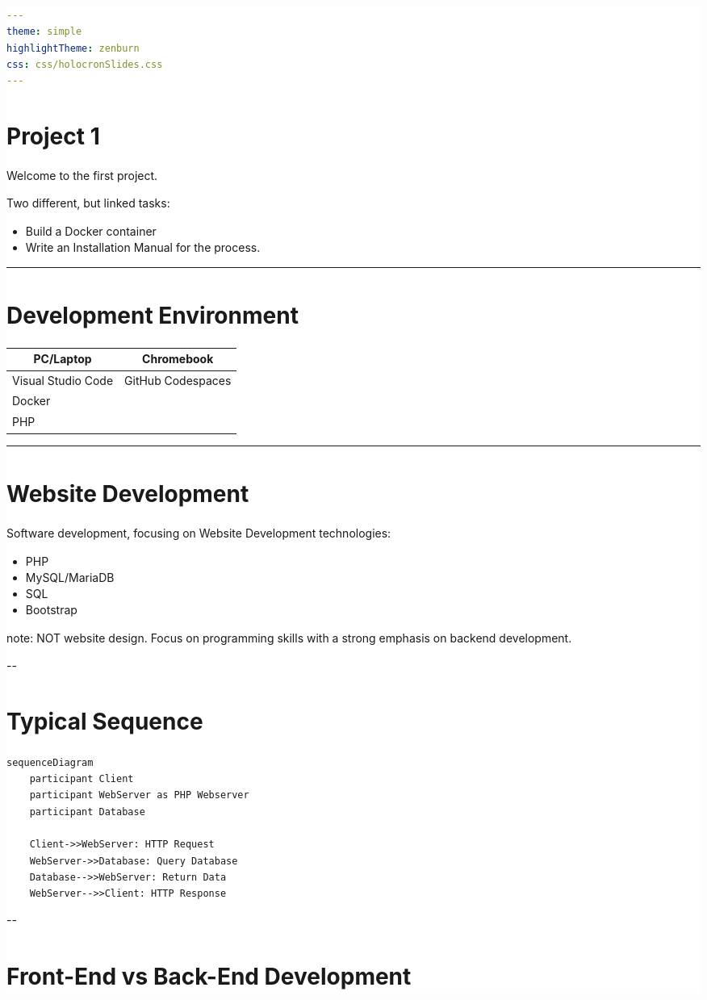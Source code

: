 ```yaml
---
theme: simple
highlightTheme: zenburn
css: css/holocronSlides.css
---
```

# Project 1

Welcome to the first project.

Two different, but linked tasks:

- Build a Docker container
- Write an Installation Manual for the process.

---

# Development Environment


| PC/Laptop          | Chromebook        |
| ------------------ | ----------------- |
| Visual Studio Code | GitHub Codespaces |
| Docker             |                   |
| PHP                |                   |

---

# Website Development

Software development, focusing on Website Development technologies:

- PHP
- MySQL/MariaDB
- SQL
- Bootstrap


note:
NOT website design.
Focus on programming skills with a strong emphasis on backend development. 

--

# Typical Sequence

```mermaid
sequenceDiagram
    participant Client
    participant WebServer as PHP Webserver
    participant Database

    Client->>WebServer: HTTP Request
    WebServer->>Database: Query Database
    Database-->>WebServer: Return Data
    WebServer-->>Client: HTTP Response
```
--
# Front-End vs Back-End Development
